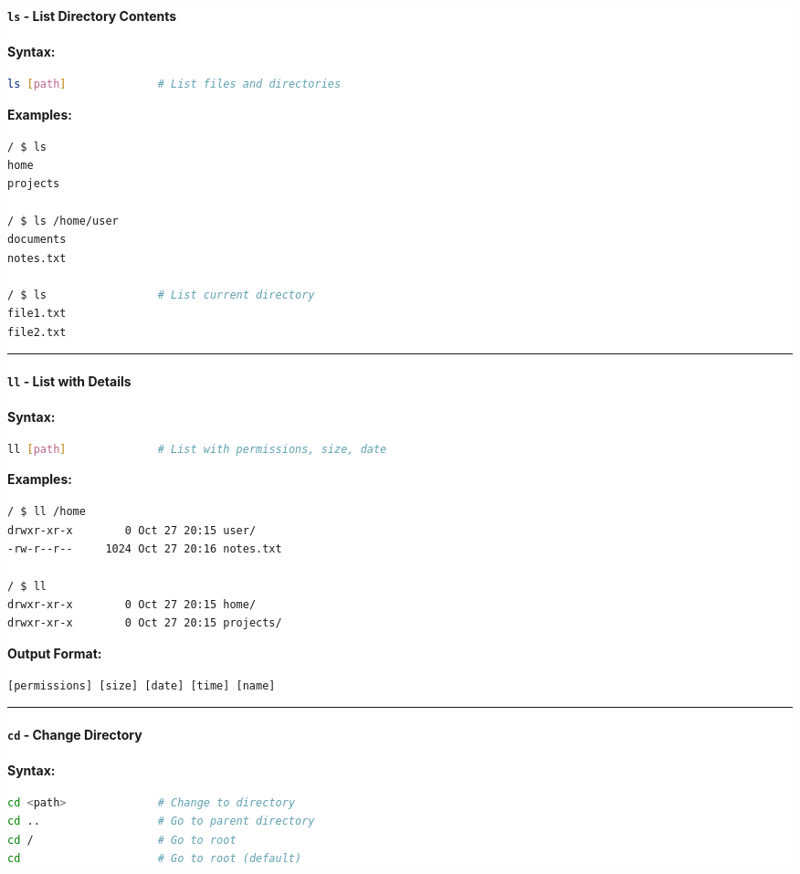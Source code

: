 
#### `ls` - List Directory Contents

**Syntax:**
```bash
ls [path]              # List files and directories
```

**Examples:**
```bash
/ $ ls
home
projects

/ $ ls /home/user
documents
notes.txt

/ $ ls                 # List current directory
file1.txt
file2.txt
```

---

#### `ll` - List with Details

**Syntax:**
```bash
ll [path]              # List with permissions, size, date
```

**Examples:**
```bash
/ $ ll /home
drwxr-xr-x        0 Oct 27 20:15 user/
-rw-r--r--     1024 Oct 27 20:16 notes.txt

/ $ ll
drwxr-xr-x        0 Oct 27 20:15 home/
drwxr-xr-x        0 Oct 27 20:15 projects/
```

**Output Format:**
```
[permissions] [size] [date] [time] [name]
```

---

#### `cd` - Change Directory

**Syntax:**
```bash
cd <path>              # Change to directory
cd ..                  # Go to parent directory
cd /                   # Go to root
cd                     # Go to root (default)
```

